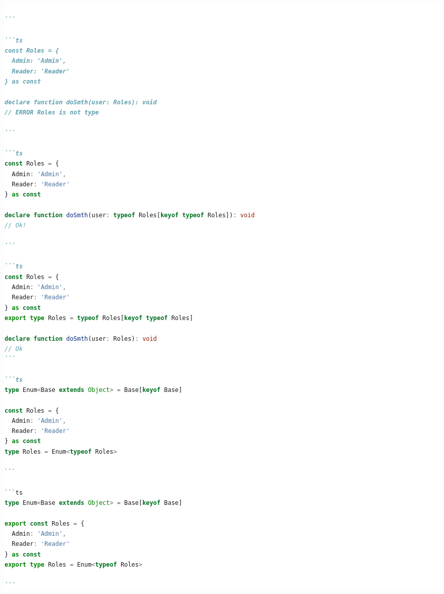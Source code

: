 ````md magic-move
⠀
```

```ts
const Roles = {
  Admin: 'Admin',
  Reader: 'Reader'
} as const

declare function doSmth(user: Roles): void
// ERROR Roles is not type
⠀
```

```ts
const Roles = {
  Admin: 'Admin',
  Reader: 'Reader'
} as const

declare function doSmth(user: typeof Roles[keyof typeof Roles]): void
// Ok!
⠀
```

```ts
const Roles = {
  Admin: 'Admin',
  Reader: 'Reader'
} as const
export type Roles = typeof Roles[keyof typeof Roles]

declare function doSmth(user: Roles): void
// Ok
```

```ts
type Enum<Base extends Object> = Base[keyof Base]

const Roles = {
  Admin: 'Admin',
  Reader: 'Reader'
} as const
type Roles = Enum<typeof Roles>
⠀
```

```ts
type Enum<Base extends Object> = Base[keyof Base]

export const Roles = {
  Admin: 'Admin',
  Reader: 'Reader'
} as const
export type Roles = Enum<typeof Roles>
⠀
```
````
